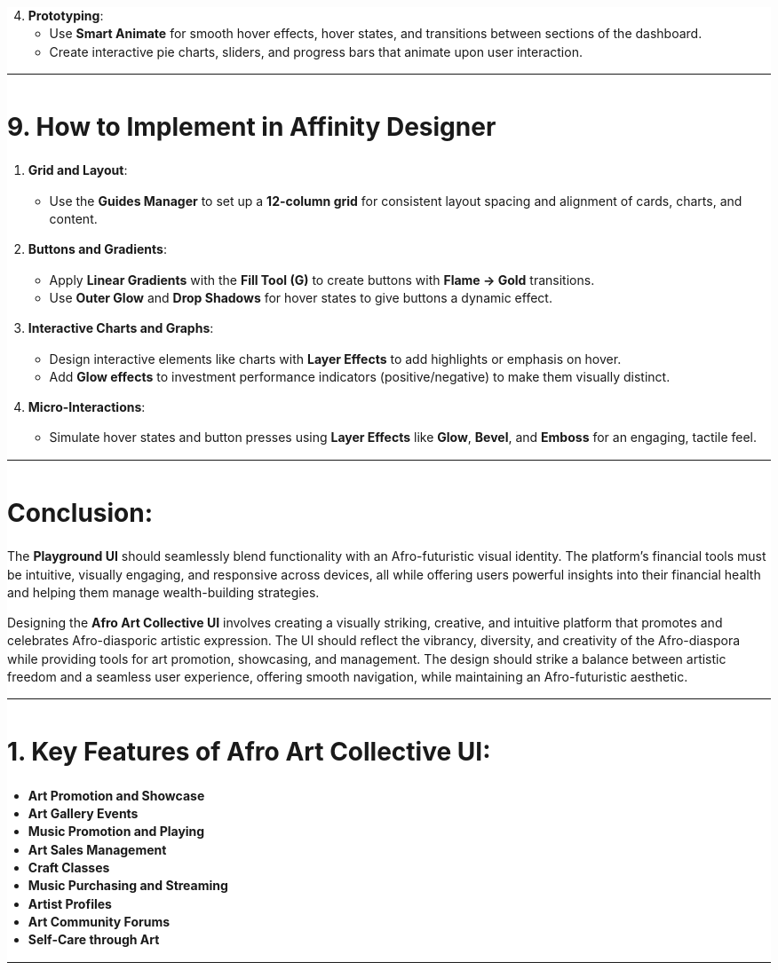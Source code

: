 4. **Prototyping**:
   - Use **Smart Animate** for smooth hover effects, hover states, and transitions between sections of the dashboard.
   - Create interactive pie charts, sliders, and progress bars that animate upon user interaction.

---

# **9. How to Implement in Affinity Designer**

1. **Grid and Layout**:
   - Use the **Guides Manager** to set up a **12-column grid** for consistent layout spacing and alignment of cards, charts, and content.

2. **Buttons and Gradients**:
   - Apply **Linear Gradients** with the **Fill Tool (G)** to create buttons with **Flame → Gold** transitions.
   - Use **Outer Glow** and **Drop Shadows** for hover states to give buttons a dynamic effect.

3. **Interactive Charts and Graphs**:
   - Design interactive elements like charts with **Layer Effects** to add highlights or emphasis on hover.
   - Add **Glow effects** to investment performance indicators (positive/negative) to make them visually distinct.

4. **Micro-Interactions**:
   - Simulate hover states and button presses using **Layer Effects** like **Glow**, **Bevel**, and **Emboss** for an engaging, tactile feel.

---

# Conclusion:
The **Playground UI** should seamlessly blend functionality with an Afro-futuristic visual identity. The platform’s financial tools must be intuitive, visually engaging, and responsive across devices, all while offering users powerful insights into their financial health and helping them manage wealth-building strategies.




Designing the **Afro Art Collective UI** involves creating a visually striking, creative, and intuitive platform that promotes and celebrates Afro-diasporic artistic expression. The UI should reflect the vibrancy, diversity, and creativity of the Afro-diaspora while providing tools for art promotion, showcasing, and management. The design should strike a balance between artistic freedom and a seamless user experience, offering smooth navigation, while maintaining an Afro-futuristic aesthetic.

---

# **1. Key Features of Afro Art Collective UI**:
- **Art Promotion and Showcase**
- **Art Gallery Events**
- **Music Promotion and Playing**
- **Art Sales Management**
- **Craft Classes**
- **Music Purchasing and Streaming**
- **Artist Profiles**
- **Art Community Forums**
- **Self-Care through Art**

---